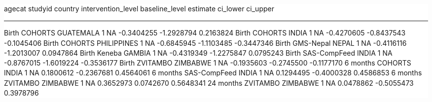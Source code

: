
agecat      studyid        country       intervention_level   baseline_level      estimate     ci_lower     ci_upper
----------  -------------  ------------  -------------------  ---------------  -----------  -----------  -----------
Birth       COHORTS        GUATEMALA     1                    NA                -0.3404255   -1.2928794    0.2163824
Birth       COHORTS        INDIA         1                    NA                -0.4270605   -0.8437543   -0.1045406
Birth       COHORTS        PHILIPPINES   1                    NA                -0.6845945   -1.1103485   -0.3447346
Birth       GMS-Nepal      NEPAL         1                    NA                -0.4116116   -1.2013007    0.0947864
Birth       Keneba         GAMBIA        1                    NA                -0.4319349   -1.2275847    0.0795243
Birth       SAS-CompFeed   INDIA         1                    NA                -0.8767015   -1.6019224   -0.3536177
Birth       ZVITAMBO       ZIMBABWE      1                    NA                -0.1935603   -0.2745500   -0.1177170
6 months    COHORTS        INDIA         1                    NA                 0.1800612   -0.2367681    0.4564061
6 months    SAS-CompFeed   INDIA         1                    NA                 0.1294495   -0.4000328    0.4586853
6 months    ZVITAMBO       ZIMBABWE      1                    NA                 0.3652973    0.0742670    0.5648341
24 months   ZVITAMBO       ZIMBABWE      1                    NA                 0.0478862   -0.5055473    0.3978796
